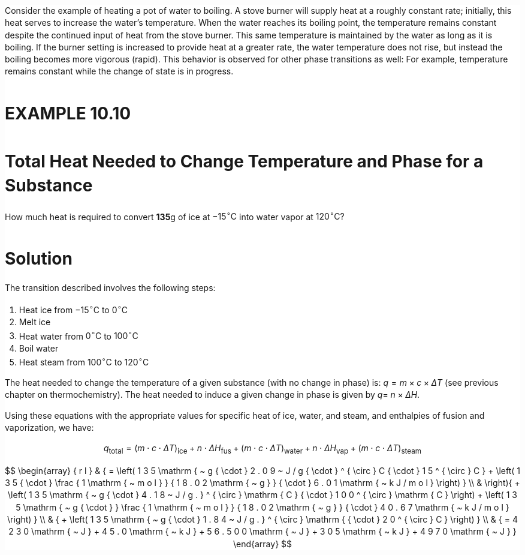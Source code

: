 Consider the example of heating a pot of water to boiling. A stove burner will supply heat at a roughly constant rate; initially, this heat serves to increase the water’s temperature. When the water reaches its boiling point, the temperature remains constant despite the continued input of heat from the stove burner. This same temperature is maintained by the water as long as it is boiling. If the burner setting is increased to provide heat at a greater rate, the water temperature does not rise, but instead the boiling becomes more vigorous (rapid). This behavior is observed for other phase transitions as well: For example, temperature remains constant while the change of state is in progress.

# EXAMPLE 10.10

# Total Heat Needed to Change Temperature and Phase for a Substance

How much heat is required to convert $\boldsymbol { 1 3 5 } \mathrm { g }$ of ice at $- 1 5 ^ { \circ } \mathrm { C }$ into water vapor at $1 2 0 { ^ \circ \mathrm { C ? } }$

# Solution

The transition described involves the following steps:

1. Heat ice from $- 1 5 ^ { \circ } \mathrm { C }$ to $0 { } ^ { \circ } \mathrm { C }$   
2. Melt ice   
3. Heat water from $0 { } ^ { \circ } \mathrm { C }$ to $1 0 0 ^ { \circ } \mathrm { C }$   
4. Boil water   
5. Heat steam from $1 0 0 ^ { \circ } \mathrm { C }$ to $1 2 0 ^ { \circ } \mathrm { C }$

The heat needed to change the temperature of a given substance (with no change in phase) is: $q = m \times c \times \Delta T$ (see previous chapter on thermochemistry). The heat needed to induce a given change in phase is given by $q =$ $n \times \Delta H .$

Using these equations with the appropriate values for specific heat of ice, water, and steam, and enthalpies of fusion and vaporization, we have:

$$
q _ { \mathrm { t o t a l } } = ( m \cdot c \cdot \Delta T ) _ { \mathrm { i c e } } + n \cdot \Delta H _ { \mathrm { f u s } } + ( m \cdot c \cdot \Delta T ) _ { \mathrm { w a t e r } } + n \cdot \Delta H _ { \mathrm { v a p } } + ( m \cdot c \cdot \Delta T ) _ { \mathrm { s t e a m } }
$$

$$
\begin{array} { r l } & { = \left( 1 3 5 \mathrm { ~ g { \cdot } 2 . 0 9 ~ J / g { \cdot } ^ { \circ } C { \cdot } 1 5 ^ { \circ } C  } + \left( 1 3 5 { \cdot } \frac { 1 \mathrm { ~ m o l } } { 1 8 . 0 2 \mathrm { ~ g } } { \cdot } 6 . 0 1 \mathrm { ~ k J / m o l } \right) } \\ & \right){ + \left( 1 3 5 \mathrm { ~ g { \cdot } 4 . 1 8 ~ J / g . } ^ { \circ } \mathrm { C } { \cdot } 1 0 0 ^ { \circ } \mathrm { C } \right) + \left( 1 3 5 \mathrm { ~ g { \cdot } } \frac { 1 \mathrm { ~ m o l } } { 1 8 . 0 2 \mathrm { ~ g } } { \cdot } 4 0 . 6 7 \mathrm { ~ k J / m o l } \right) } \\ & { + \left( 1 3 5 \mathrm { ~ g { \cdot } 1 . 8 4 ~ J / g . } ^ { \circ } \mathrm { { \cdot } 2 0 ^ { \circ } C } \right) } \\ & { = 4 2 3 0 \mathrm { ~ J } + 4 5 . 0 \mathrm { ~ k J } + 5 6 . 5 0 0 \mathrm { ~ J } + 3 0 5 \mathrm { ~ k J } + 4 9 7 0 \mathrm { ~ J } } \end{array}
$$
